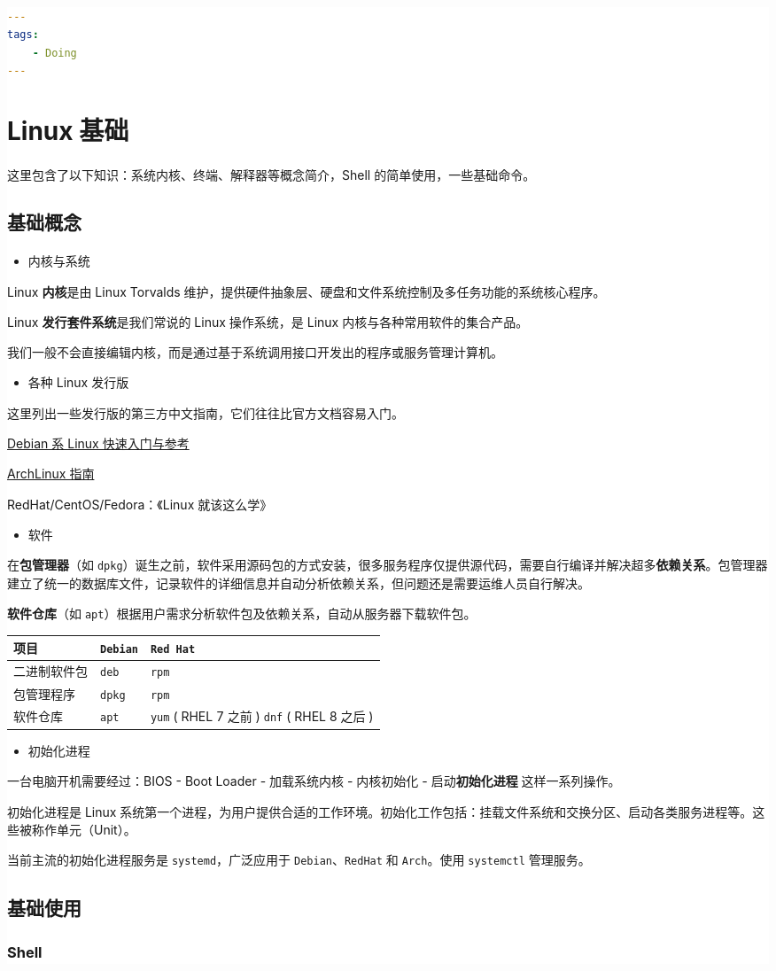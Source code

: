 ```yaml
---
tags:
    - Doing
---
```


# Linux 基础

这里包含了以下知识：系统内核、终端、解释器等概念简介，Shell 的简单使用，一些基础命令。

## 基础概念

-   内核与系统

Linux **内核**是由 Linux Torvalds 维护，提供硬件抽象层、硬盘和文件系统控制及多任务功能的系统核心程序。

Linux **发行套件系统**是我们常说的 Linux 操作系统，是 Linux 内核与各种常用软件的集合产品。

我们一般不会直接编辑内核，而是通过基于系统调用接口开发出的程序或服务管理计算机。

-   各种 Linux 发行版

这里列出一些发行版的第三方中文指南，它们往往比官方文档容易入门。

[Debian 系 Linux 快速入门与参考](https://blog.ddupan.top/Chinaskills-Debian/)

[ArchLinux 指南](https://arch.icekylin.online/)

RedHat/CentOS/Fedora：《Linux 就该这么学》

-   软件

在**包管理器**（如 `dpkg`）诞生之前，软件采用源码包的方式安装，很多服务程序仅提供源代码，需要自行编译并解决超多**依赖关系**。包管理器建立了统一的数据库文件，记录软件的详细信息并自动分析依赖关系，但问题还是需要运维人员自行解决。

**软件仓库**（如 `apt`）根据用户需求分析软件包及依赖关系，自动从服务器下载软件包。

| 项目         | `Debian` | `Red Hat`                                   |
| :----------- | :------- | :------------------------------------------ |
| 二进制软件包 | `deb`    | `rpm`                                       |
| 包管理程序   | `dpkg`   | `rpm`                                       |
| 软件仓库     | `apt`    | `yum` ( RHEL 7 之前 ) `dnf` ( RHEL 8 之后 ) |

-   初始化进程

一台电脑开机需要经过：BIOS - Boot Loader - 加载系统内核 - 内核初始化 - 启动**初始化进程** 这样一系列操作。

初始化进程是 Linux 系统第一个进程，为用户提供合适的工作环境。初始化工作包括：挂载文件系统和交换分区、启动各类服务进程等。这些被称作单元（Unit）。

当前主流的初始化进程服务是 `systemd`，广泛应用于 `Debian`、`RedHat` 和 `Arch`。使用 `systemctl` 管理服务。

## 基础使用

### Shell
